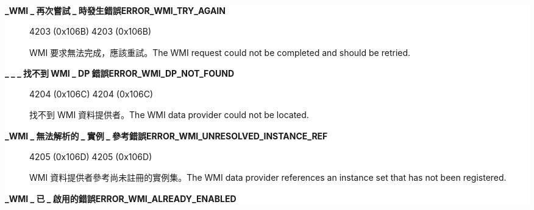 
</dt> </dl> </dd> <dt>

<span data-ttu-id="70f0c-196"><span id="ERROR_WMI_TRY_AGAIN"></span><span id="error_wmi_try_again"></span>**\_WMI \_ 再次嘗試 \_ 時發生錯誤**</span><span class="sxs-lookup"><span data-stu-id="70f0c-196"><span id="ERROR_WMI_TRY_AGAIN"></span><span id="error_wmi_try_again"></span>**ERROR\_WMI\_TRY\_AGAIN**</span></span>
</dt> <dd> <dl> <dt>

<span data-ttu-id="70f0c-197">4203 (0x106B) </span><span class="sxs-lookup"><span data-stu-id="70f0c-197">4203 (0x106B)</span></span>
</dt> <dt>



<span data-ttu-id="70f0c-198">WMI 要求無法完成，應該重試。</span><span class="sxs-lookup"><span data-stu-id="70f0c-198">The WMI request could not be completed and should be retried.</span></span>


</dt> </dl> </dd> <dt>

<span data-ttu-id="70f0c-199"><span id="ERROR_WMI_DP_NOT_FOUND"></span><span id="error_wmi_dp_not_found"></span>**\_ \_ \_ 找不到 WMI \_ DP 錯誤**</span><span class="sxs-lookup"><span data-stu-id="70f0c-199"><span id="ERROR_WMI_DP_NOT_FOUND"></span><span id="error_wmi_dp_not_found"></span>**ERROR\_WMI\_DP\_NOT\_FOUND**</span></span>
</dt> <dd> <dl> <dt>

<span data-ttu-id="70f0c-200">4204 (0x106C) </span><span class="sxs-lookup"><span data-stu-id="70f0c-200">4204 (0x106C)</span></span>
</dt> <dt>



<span data-ttu-id="70f0c-201">找不到 WMI 資料提供者。</span><span class="sxs-lookup"><span data-stu-id="70f0c-201">The WMI data provider could not be located.</span></span>


</dt> </dl> </dd> <dt>

<span data-ttu-id="70f0c-202"><span id="ERROR_WMI_UNRESOLVED_INSTANCE_REF"></span><span id="error_wmi_unresolved_instance_ref"></span>**\_WMI \_ 無法解析的 \_ 實例 \_ 參考錯誤**</span><span class="sxs-lookup"><span data-stu-id="70f0c-202"><span id="ERROR_WMI_UNRESOLVED_INSTANCE_REF"></span><span id="error_wmi_unresolved_instance_ref"></span>**ERROR\_WMI\_UNRESOLVED\_INSTANCE\_REF**</span></span>
</dt> <dd> <dl> <dt>

<span data-ttu-id="70f0c-203">4205 (0x106D) </span><span class="sxs-lookup"><span data-stu-id="70f0c-203">4205 (0x106D)</span></span>
</dt> <dt>



<span data-ttu-id="70f0c-204">WMI 資料提供者參考尚未註冊的實例集。</span><span class="sxs-lookup"><span data-stu-id="70f0c-204">The WMI data provider references an instance set that has not been registered.</span></span>


</dt> </dl> </dd> <dt>

<span data-ttu-id="70f0c-205"><span id="ERROR_WMI_ALREADY_ENABLED"></span><span id="error_wmi_already_enabled"></span>**\_WMI \_ 已 \_ 啟用的錯誤**</span><span class="sxs-lookup"><span data-stu-id="70f0c-205"><span id="ERROR_WMI_ALREADY_ENABLED"></span><span id="error_wmi_already_enabled"></span>**ERROR\_WMI\_ALREADY\_ENABLED**</span></span>
</dt> <dd> <dl> <dt>
